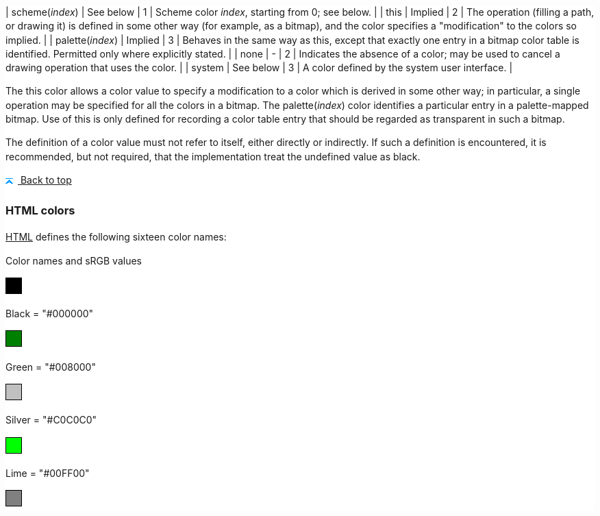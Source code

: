 | scheme(*index*)  | See below                                                                                                   | 1     | Scheme color *index*, starting from 0; see below.                                                                                                                         |
| this             | Implied                                                                                                     | 2     | The operation (filling a path, or drawing it) is defined in some other way (for example, as a bitmap), and the color specifies a "modification" to the colors so implied. |
| palette(*index*) | Implied                                                                                                     | 3     | Behaves in the same way as this, except that exactly one entry in a bitmap color table is identified. Permitted only where explicitly stated.                             |
| none             | \-                                                                                                          | 2     | Indicates the absence of a color; may be used to cancel a drawing operation that uses the color.                                                                          |
| system           | See below                                                                                                   | 3     | A color defined by the system user interface.                                                                                                                             |



 

The this color allows a color value to specify a modification to a color which is derived in some other way; in particular, a single operation may be specified for all the colors in a bitmap. The palette(*index*) color identifies a particular entry in a palette-mapped bitmap. Use of this is only defined for recording a color table entry that should be regarded as transparent in such a bitmap.

The definition of a color value must not refer to itself, either directly or indirectly. If such a definition is encountered, it is recommended, but not required, that the implementation treat the undefined value as black.

[![back to top](images/top.gif) Back to top](#top)

### HTML colors

[HTML](https://www.w3.org/TR/wd-html40-970708/types.mdl#type-color) defines the following sixteen color names:



Color names and sRGB values

![](images/black.gif)

Black = "\#000000"

![](images/green.gif)

Green = "\#008000"

![](images/silver.gif)

Silver = "\#C0C0C0"

![](images/lime.gif)

Lime = "\#00FF00"

![](images/gray.gif)
